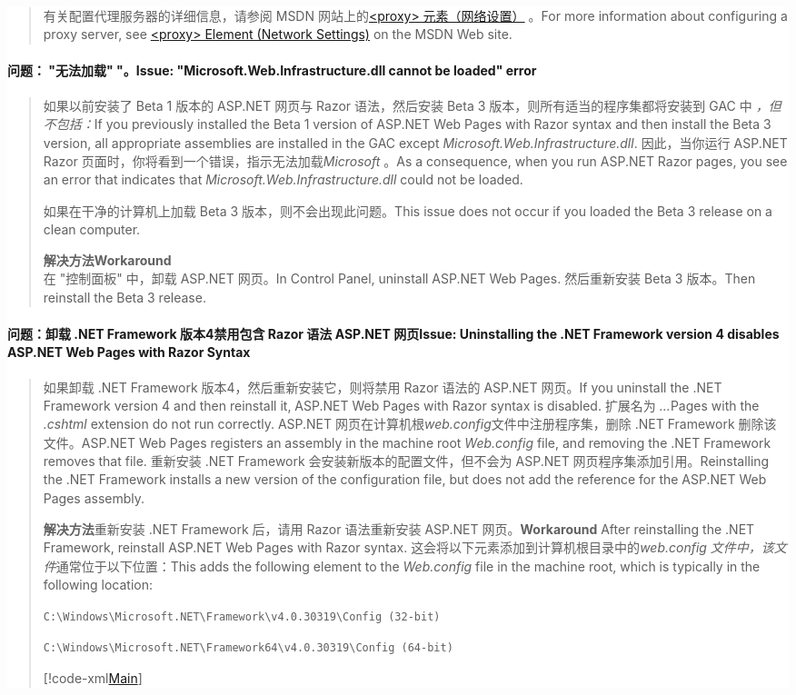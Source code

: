 > <span data-ttu-id="6b7d8-252">有关配置代理服务器的详细信息，请参阅 MSDN 网站上的[&lt;proxy&gt; 元素（网络设置）](https://msdn.microsoft.com/library/sa91de1e.aspx) 。</span><span class="sxs-lookup"><span data-stu-id="6b7d8-252">For more information about configuring a proxy server, see [&lt;proxy&gt; Element (Network Settings)](https://msdn.microsoft.com/library/sa91de1e.aspx) on the MSDN Web site.</span></span>

#### <a name="issue-microsoftwebinfrastructuredll-cannot-be-loaded-error"></a><span data-ttu-id="6b7d8-253">问题： "无法加载" "。</span><span class="sxs-lookup"><span data-stu-id="6b7d8-253">Issue: "Microsoft.Web.Infrastructure.dll cannot be loaded" error</span></span>

> <span data-ttu-id="6b7d8-254">如果以前安装了 Beta 1 版本的 ASP.NET 网页与 Razor 语法，然后安装 Beta 3 版本，则所有适当的程序集都将安装到 GAC 中 *，但不包括：*</span><span class="sxs-lookup"><span data-stu-id="6b7d8-254">If you previously installed the Beta 1 version of ASP.NET Web Pages with Razor syntax and then install the Beta 3 version, all appropriate assemblies are installed in the GAC except *Microsoft.Web.Infrastructure.dll*.</span></span> <span data-ttu-id="6b7d8-255">因此，当你运行 ASP.NET Razor 页面时，你将看到一个错误，指示无法加载*Microsoft* 。</span><span class="sxs-lookup"><span data-stu-id="6b7d8-255">As a consequence, when you run ASP.NET Razor pages, you see an error that indicates that *Microsoft.Web.Infrastructure.dll* could not be loaded.</span></span>
> 
> <span data-ttu-id="6b7d8-256">如果在干净的计算机上加载 Beta 3 版本，则不会出现此问题。</span><span class="sxs-lookup"><span data-stu-id="6b7d8-256">This issue does not occur if you loaded the Beta 3 release on a clean computer.</span></span>
> 
> <span data-ttu-id="6b7d8-257">**解决方法**</span><span class="sxs-lookup"><span data-stu-id="6b7d8-257">**Workaround**</span></span>  
> <span data-ttu-id="6b7d8-258">在 "控制面板" 中，卸载 ASP.NET 网页。</span><span class="sxs-lookup"><span data-stu-id="6b7d8-258">In Control Panel, uninstall ASP.NET Web Pages.</span></span> <span data-ttu-id="6b7d8-259">然后重新安装 Beta 3 版本。</span><span class="sxs-lookup"><span data-stu-id="6b7d8-259">Then reinstall the Beta 3 release.</span></span>

#### <a name="issue-uninstalling-the-net-framework-version-4-disables-aspnet-web-pages-with-razor-syntax"></a><span data-ttu-id="6b7d8-260">问题：卸载 .NET Framework 版本4禁用包含 Razor 语法 ASP.NET 网页</span><span class="sxs-lookup"><span data-stu-id="6b7d8-260">Issue: Uninstalling the .NET Framework version 4 disables ASP.NET Web Pages with Razor Syntax</span></span>

> <span data-ttu-id="6b7d8-261">如果卸载 .NET Framework 版本4，然后重新安装它，则将禁用 Razor 语法的 ASP.NET 网页。</span><span class="sxs-lookup"><span data-stu-id="6b7d8-261">If you uninstall the .NET Framework version 4 and then reinstall it, ASP.NET Web Pages with Razor syntax is disabled.</span></span> <span data-ttu-id="6b7d8-262">扩展名为 *...*</span><span class="sxs-lookup"><span data-stu-id="6b7d8-262">Pages with the *.cshtml* extension do not run correctly.</span></span> <span data-ttu-id="6b7d8-263">ASP.NET 网页在计算机根*web.config*文件中注册程序集，删除 .NET Framework 删除该文件。</span><span class="sxs-lookup"><span data-stu-id="6b7d8-263">ASP.NET Web Pages registers an assembly in the machine root *Web.config* file, and removing the .NET Framework removes that file.</span></span> <span data-ttu-id="6b7d8-264">重新安装 .NET Framework 会安装新版本的配置文件，但不会为 ASP.NET 网页程序集添加引用。</span><span class="sxs-lookup"><span data-stu-id="6b7d8-264">Reinstalling the .NET Framework installs a new version of the configuration file, but does not add the reference for the ASP.NET Web Pages assembly.</span></span>
> 
> <span data-ttu-id="6b7d8-265">**解决方法**重新安装 .NET Framework 后，请用 Razor 语法重新安装 ASP.NET 网页。</span><span class="sxs-lookup"><span data-stu-id="6b7d8-265">**Workaround** After reinstalling the .NET Framework, reinstall ASP.NET Web Pages with Razor syntax.</span></span> <span data-ttu-id="6b7d8-266">这会将以下元素添加到计算机根目录中的*web.config 文件中，该文件*通常位于以下位置：</span><span class="sxs-lookup"><span data-stu-id="6b7d8-266">This adds the following element to the *Web.config* file in the machine root, which is typically in the following location:</span></span>  
> 
> `C:\Windows\Microsoft.NET\Framework\v4.0.30319\Config (32-bit)`  
> 
> `C:\Windows\Microsoft.NET\Framework64\v4.0.30319\Config (64-bit)`
> 
> [!code-xml[Main](beta3/samples/sample6.xml)]
